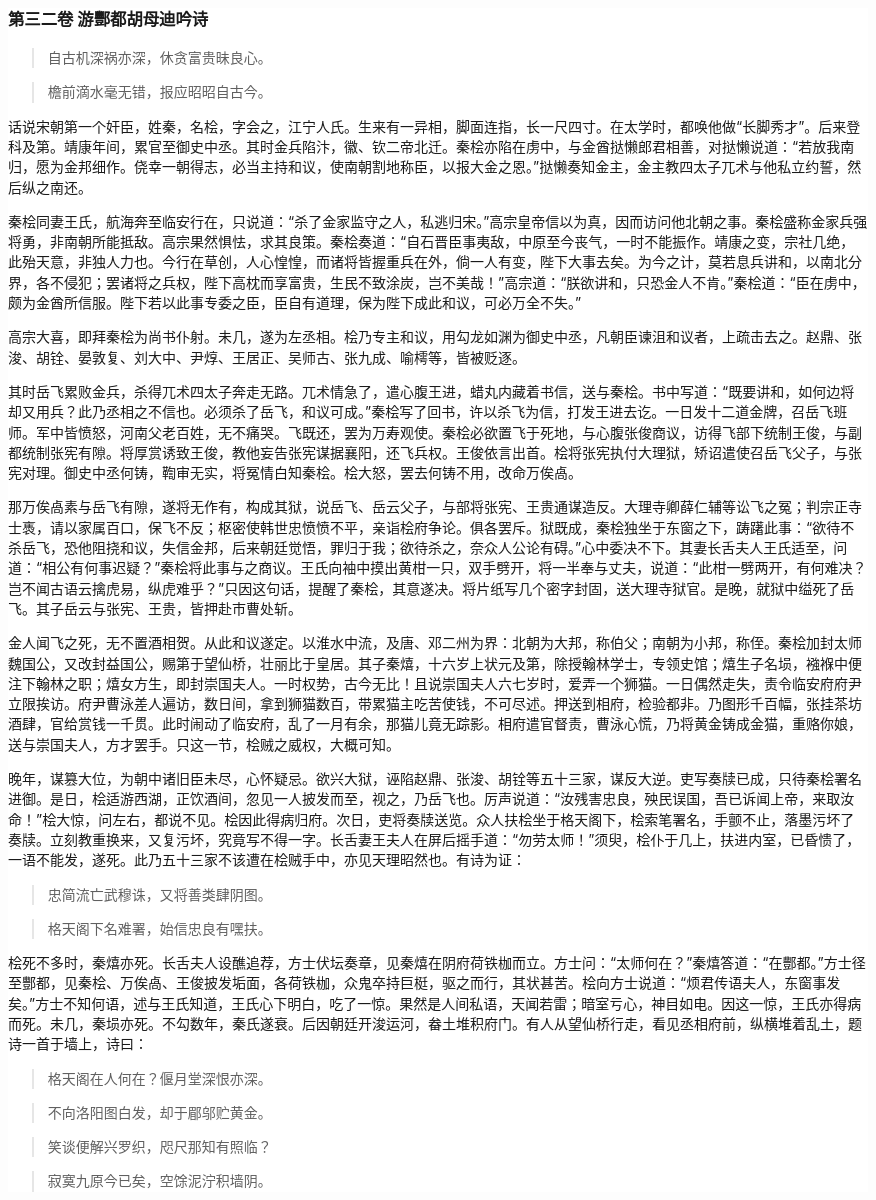 <script type="text/javascript">
    var head = document.getElementsByTagName('head')[0];
    cssURL = '/public/article_1.css';
    linkTag = document.createElement('link');
    linkTag.href = cssURL;
    linkTag.setAttribute('type','text/css');
    linkTag.setAttribute('rel','stylesheet');
    head.appendChild(linkTag);
</script>
### 第三二卷 游酆都胡母迪吟诗

> 自古机深祸亦深，休贪富贵昧良心。

> 檐前滴水毫无错，报应昭昭自古今。

话说宋朝第一个奸臣，姓秦，名桧，字会之，江宁人氏。生来有一异相，脚面连指，长一尺四寸。在太学时，都唤他做“长脚秀才”。后来登科及第。靖康年间，累官至御史中丞。其时金兵陷汴，徽、钦二帝北迁。秦桧亦陷在虏中，与金酋挞懒郎君相善，对挞懒说道：“若放我南归，愿为金邦细作。侥幸一朝得志，必当主持和议，使南朝割地称臣，以报大金之恩。”挞懒奏知金主，金主教四太子兀术与他私立约誓，然后纵之南还。

秦桧同妻王氏，航海奔至临安行在，只说道：“杀了金家监守之人，私逃归宋。”高宗皇帝信以为真，因而访问他北朝之事。秦桧盛称金家兵强将勇，非南朝所能抵敌。高宗果然惧怯，求其良策。秦桧奏道：“自石晋臣事夷敌，中原至今丧气，一时不能振作。靖康之变，宗社几绝，此殆天意，非独人力也。今行在草创，人心惶惶，而诸将皆握重兵在外，倘一人有变，陛下大事去矣。为今之计，莫若息兵讲和，以南北分界，各不侵犯；罢诸将之兵权，陛下高枕而享富贵，生民不致涂炭，岂不美哉！”高宗道：“朕欲讲和，只恐金人不肯。”秦桧道：“臣在虏中，颇为金酋所信服。陛下若以此事专委之臣，臣自有道理，保为陛下成此和议，可必万全不失。”

高宗大喜，即拜秦桧为尚书仆射。未几，遂为左丞相。桧乃专主和议，用勾龙如渊为御史中丞，凡朝臣谏沮和议者，上疏击去之。赵鼎、张浚、胡铨、晏敦复、刘大中、尹焞、王居正、吴师古、张九成、喻樗等，皆被贬逐。

其时岳飞累败金兵，杀得兀术四太子奔走无路。兀术情急了，遣心腹王进，蜡丸内藏着书信，送与秦桧。书中写道：“既要讲和，如何边将却又用兵？此乃丞相之不信也。必须杀了岳飞，和议可成。”秦桧写了回书，许以杀飞为信，打发王进去讫。一日发十二道金牌，召岳飞班师。军中皆愤怒，河南父老百姓，无不痛哭。飞既还，罢为万寿观使。秦桧必欲置飞于死地，与心腹张俊商议，访得飞部下统制王俊，与副都统制张宪有隙。将厚赏诱致王俊，教他妄告张宪谋据襄阳，还飞兵权。王俊依言出首。桧将张宪执付大理狱，矫诏遣使召岳飞父子，与张宪对理。御史中丞何铸，鞫审无实，将冤情白知秦桧。桧大怒，罢去何铸不用，改命万俟卨。

那万俟卨素与岳飞有隙，遂将无作有，构成其狱，说岳飞、岳云父子，与部将张宪、王贵通谋造反。大理寺卿薛仁辅等讼飞之冤；判宗正寺士褭，请以家属百口，保飞不反；枢密使韩世忠愤愤不平，亲诣桧府争论。俱各罢斥。狱既成，秦桧独坐于东窗之下，踌躇此事：“欲待不杀岳飞，恐他阻挠和议，失信金邦，后来朝廷觉悟，罪归于我；欲待杀之，奈众人公论有碍。”心中委决不下。其妻长舌夫人王氏适至，问道：“相公有何事迟疑？”秦桧将此事与之商议。王氏向袖中摸出黄柑一只，双手劈开，将一半奉与丈夫，说道：“此柑一劈两开，有何难决？岂不闻古语云擒虎易，纵虎难乎？”只因这句话，提醒了秦桧，其意遂决。将片纸写几个密字封固，送大理寺狱官。是晚，就狱中缢死了岳飞。其子岳云与张宪、王贵，皆押赴市曹处斩。

金人闻飞之死，无不置酒相贺。从此和议遂定。以淮水中流，及唐、邓二州为界：北朝为大邦，称伯父；南朝为小邦，称侄。秦桧加封太师魏国公，又改封益国公，赐第于望仙桥，壮丽比于皇居。其子秦熺，十六岁上状元及第，除授翰林学士，专领史馆；熺生子名埙，襁褓中便注下翰林之职；熺女方生，即封崇国夫人。一时权势，古今无比！且说崇国夫人六七岁时，爱弄一个狮猫。一日偶然走失，责令临安府府尹立限挨访。府尹曹泳差人遍访，数日间，拿到狮猫数百，带累猫主吃苦使钱，不可尽述。押送到相府，检验都非。乃图形千百幅，张挂茶坊酒肆，官给赏钱一千贯。此时闹动了临安府，乱了一月有余，那猫儿竟无踪影。相府遣官督责，曹泳心慌，乃将黄金铸成金猫，重赂你娘，送与崇国夫人，方才罢手。只这一节，桧贼之威权，大概可知。

晚年，谋篡大位，为朝中诸旧臣未尽，心怀疑忌。欲兴大狱，诬陷赵鼎、张浚、胡铨等五十三家，谋反大逆。吏写奏牍已成，只待秦桧署名进御。是日，桧适游西湖，正饮酒间，忽见一人披发而至，视之，乃岳飞也。厉声说道：“汝残害忠良，殃民误国，吾已诉闻上帝，来取汝命！”桧大惊，问左右，都说不见。桧因此得病归府。次日，吏将奏牍送览。众人扶桧坐于格天阁下，桧索笔署名，手颤不止，落墨污坏了奏牍。立刻教重换来，又复污坏，究竟写不得一字。长舌妻王夫人在屏后摇手道：“勿劳太师！”须臾，桧仆于几上，扶进内室，已昏愦了，一语不能发，遂死。此乃五十三家不该遭在桧贼手中，亦见天理昭然也。有诗为证：

> 忠简流亡武穆诛，又将善类肆阴图。

> 格天阁下名难署，始信忠良有嘿扶。

桧死不多时，秦熺亦死。长舌夫人设醮追荐，方士伏坛奏章，见秦熺在阴府荷铁枷而立。方士问：“太师何在？”秦熺答道：“在酆都。”方士径至酆都，见秦桧、万俟卨、王俊披发垢面，各荷铁枷，众鬼卒持巨梃，驱之而行，其状甚苦。桧向方士说道：“烦君传语夫人，东窗事发矣。”方士不知何语，述与王氏知道，王氏心下明白，吃了一惊。果然是人间私语，天闻若雷；暗室亏心，神目如电。因这一惊，王氏亦得病而死。未几，秦埙亦死。不勾数年，秦氏遂衰。后因朝廷开浚运河，畚土堆积府门。有人从望仙桥行走，看见丞相府前，纵横堆着乱土，题诗一首于墙上，诗曰：

> 格天阁在人何在？偃月堂深恨亦深。

> 不向洛阳图白发，却于郿邬贮黄金。

> 笑谈便解兴罗织，咫尺那知有照临？

> 寂寞九原今已矣，空馀泥泞积墙阴。
